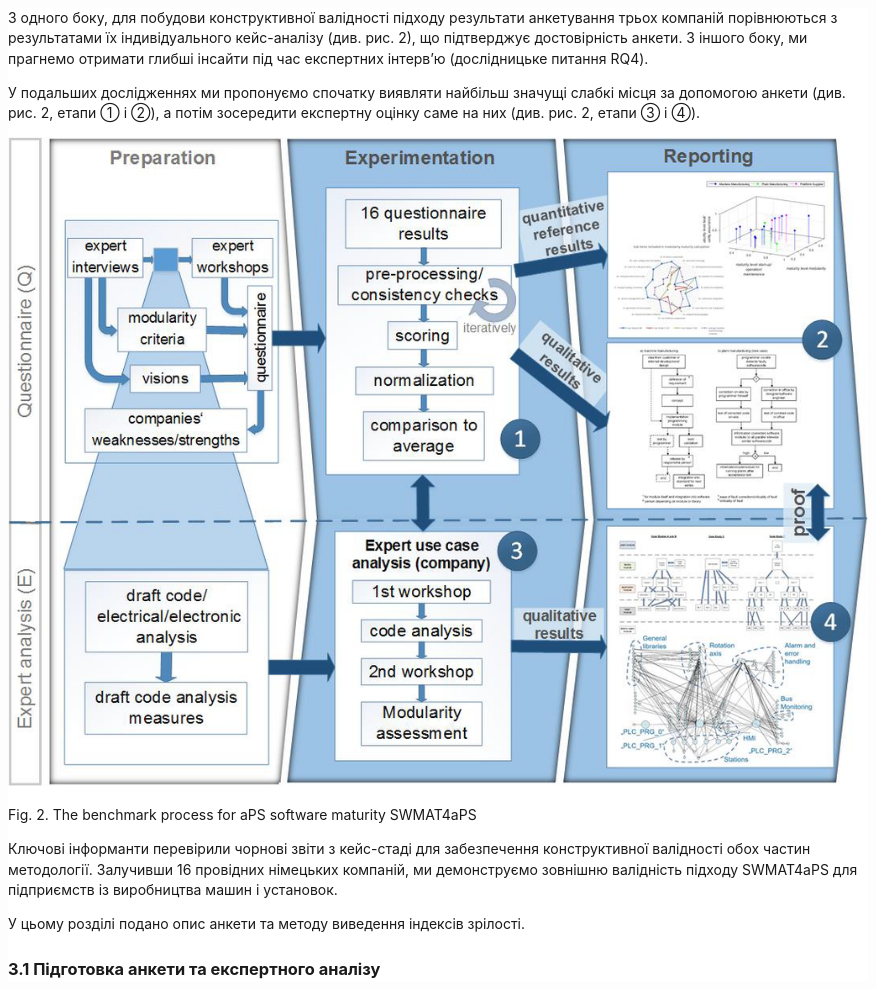 З одного боку, для побудови конструктивної валідності підходу результати анкетування трьох компаній порівнюються з результатами їх індивідуального кейс-аналізу (див. рис. 2), що підтверджує достовірність анкети. З іншого боку, ми прагнемо отримати глибші інсайти під час експертних інтерв’ю (дослідницьке питання RQ4).

У подальших дослідженнях ми пропонуємо спочатку виявляти найбільш значущі слабкі місця за допомогою анкети (див. рис. 2, етапи ① і ②), а потім зосередити експертну оцінку саме на них (див. рис. 2, етапи ③ і ④).

![image-20250623161450527](media/image-20250623161450527.png)

Fig. 2. The benchmark process for aPS software maturity SWMAT4aPS

Ключові інформанти перевірили чорнові звіти з кейс-стаді для забезпечення конструктивної валідності обох частин методології. Залучивши 16 провідних німецьких компаній, ми демонструємо зовнішню валідність підходу SWMAT4aPS для підприємств із виробництва машин і установок.

У цьому розділі подано опис анкети та методу виведення індексів зрілості.

### 3.1 Підготовка анкети та експертного аналізу
